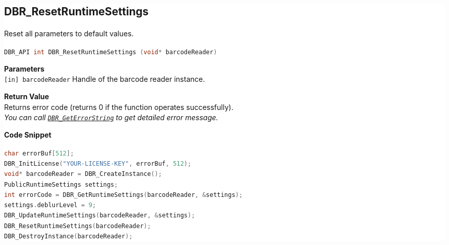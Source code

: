 


## DBR_ResetRuntimeSettings
Reset all parameters to default values.


```c
DBR_API int DBR_ResetRuntimeSettings (void* barcodeReader)
```   
   
**Parameters**  
`[in] barcodeReader` Handle of the barcode reader instance.  

**Return Value**  
Returns error code (returns 0 if the function operates successfully).    
*You can call [`DBR_GetErrorString`](status-retrieval.md#dbr_geterrorstring) to get detailed error message.*

**Code Snippet**  
```c
char errorBuf[512];
DBR_InitLicense("YOUR-LICENSE-KEY", errorBuf, 512);
void* barcodeReader = DBR_CreateInstance();
PublicRuntimeSettings settings;
int errorCode = DBR_GetRuntimeSettings(barcodeReader, &settings);
settings.deblurLevel = 9;
DBR_UpdateRuntimeSettings(barcodeReader, &settings);
DBR_ResetRuntimeSettings(barcodeReader);
DBR_DestroyInstance(barcodeReader);
```
